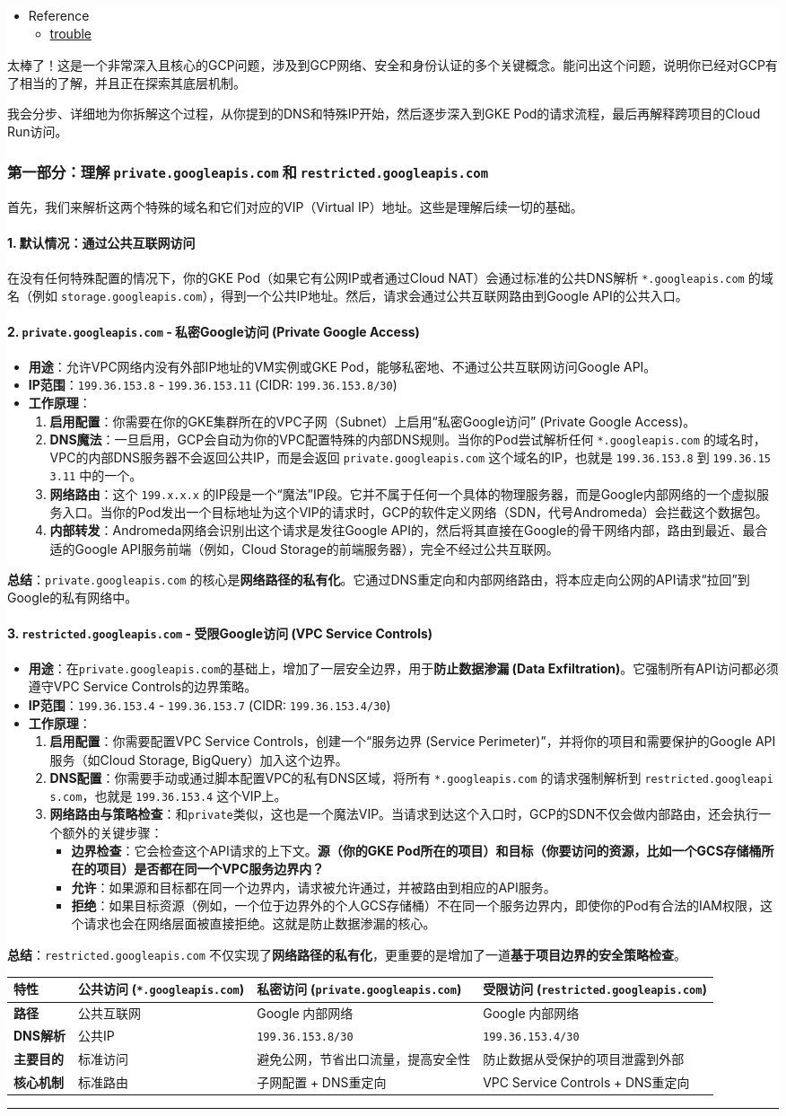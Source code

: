 - Reference
	- [trouble](./troubleshoot-google-api.md)

太棒了！这是一个非常深入且核心的GCP问题，涉及到GCP网络、安全和身份认证的多个关键概念。能问出这个问题，说明你已经对GCP有了相当的了解，并且正在探索其底层机制。

我会分步、详细地为你拆解这个过程，从你提到的DNS和特殊IP开始，然后逐步深入到GKE Pod的请求流程，最后再解释跨项目的Cloud Run访问。

### 第一部分：理解 `private.googleapis.com` 和 `restricted.googleapis.com`

首先，我们来解析这两个特殊的域名和它们对应的VIP（Virtual IP）地址。这些是理解后续一切的基础。

#### 1. 默认情况：通过公共互联网访问
在没有任何特殊配置的情况下，你的GKE Pod（如果它有公网IP或者通过Cloud NAT）会通过标准的公共DNS解析 `*.googleapis.com` 的域名（例如 `storage.googleapis.com`），得到一个公共IP地址。然后，请求会通过公共互联网路由到Google API的公共入口。

#### 2. `private.googleapis.com` - 私密Google访问 (Private Google Access)
*   **用途**：允许VPC网络内没有外部IP地址的VM实例或GKE Pod，能够私密地、不通过公共互联网访问Google API。
*   **IP范围**：`199.36.153.8` - `199.36.153.11` (CIDR: `199.36.153.8/30`)
*   **工作原理**：
    1.  **启用配置**：你需要在你的GKE集群所在的VPC子网（Subnet）上启用“私密Google访问” (Private Google Access)。
    2.  **DNS魔法**：一旦启用，GCP会自动为你的VPC配置特殊的内部DNS规则。当你的Pod尝试解析任何 `*.googleapis.com` 的域名时，VPC的内部DNS服务器不会返回公共IP，而是会返回 `private.googleapis.com` 这个域名的IP，也就是 `199.36.153.8` 到 `199.36.153.11` 中的一个。
    3.  **网络路由**：这个 `199.x.x.x` 的IP段是一个“魔法”IP段。它并不属于任何一个具体的物理服务器，而是Google内部网络的一个虚拟服务入口。当你的Pod发出一个目标地址为这个VIP的请求时，GCP的软件定义网络（SDN，代号Andromeda）会拦截这个数据包。
    4.  **内部转发**：Andromeda网络会识别出这个请求是发往Google API的，然后将其直接在Google的骨干网络内部，路由到最近、最合适的Google API服务前端（例如，Cloud Storage的前端服务器），完全不经过公共互联网。

**总结**：`private.googleapis.com` 的核心是**网络路径的私有化**。它通过DNS重定向和内部网络路由，将本应走向公网的API请求“拉回”到Google的私有网络中。

#### 3. `restricted.googleapis.com` - 受限Google访问 (VPC Service Controls)
*   **用途**：在`private.googleapis.com`的基础上，增加了一层安全边界，用于**防止数据渗漏 (Data Exfiltration)**。它强制所有API访问都必须遵守VPC Service Controls的边界策略。
*   **IP范围**：`199.36.153.4` - `199.36.153.7` (CIDR: `199.36.153.4/30`)
*   **工作原理**：
    1.  **启用配置**：你需要配置VPC Service Controls，创建一个“服务边界 (Service Perimeter)”，并将你的项目和需要保护的Google API服务（如Cloud Storage, BigQuery）加入这个边界。
    2.  **DNS配置**：你需要手动或通过脚本配置VPC的私有DNS区域，将所有 `*.googleapis.com` 的请求强制解析到 `restricted.googleapis.com`，也就是 `199.36.153.4` 这个VIP上。
    3.  **网络路由与策略检查**：和`private`类似，这也是一个魔法VIP。当请求到达这个入口时，GCP的SDN不仅会做内部路由，还会执行一个额外的关键步骤：
        *   **边界检查**：它会检查这个API请求的上下文。**源（你的GKE Pod所在的项目）和目标（你要访问的资源，比如一个GCS存储桶所在的项目）是否都在同一个VPC服务边界内？**
        *   **允许**：如果源和目标都在同一个边界内，请求被允许通过，并被路由到相应的API服务。
        *   **拒绝**：如果目标资源（例如，一个位于边界外的个人GCS存储桶）不在同一个服务边界内，即使你的Pod有合法的IAM权限，这个请求也会在网络层面被直接拒绝。这就是防止数据渗漏的核心。

**总结**：`restricted.googleapis.com` 不仅实现了**网络路径的私有化**，更重要的是增加了一道**基于项目边界的安全策略检查**。

| 特性 | 公共访问 (`*.googleapis.com`) | 私密访问 (`private.googleapis.com`) | 受限访问 (`restricted.googleapis.com`) |
| :--- | :--- | :--- | :--- |
| **路径** | 公共互联网 | Google 内部网络 | Google 内部网络 |
| **DNS解析** | 公共IP | `199.36.153.8/30` | `199.36.153.4/30` |
| **主要目的** | 标准访问 | 避免公网，节省出口流量，提高安全性 | 防止数据从受保护的项目泄露到外部 |
| **核心机制** | 标准路由 | 子网配置 + DNS重定向 | VPC Service Controls + DNS重定向 |

---